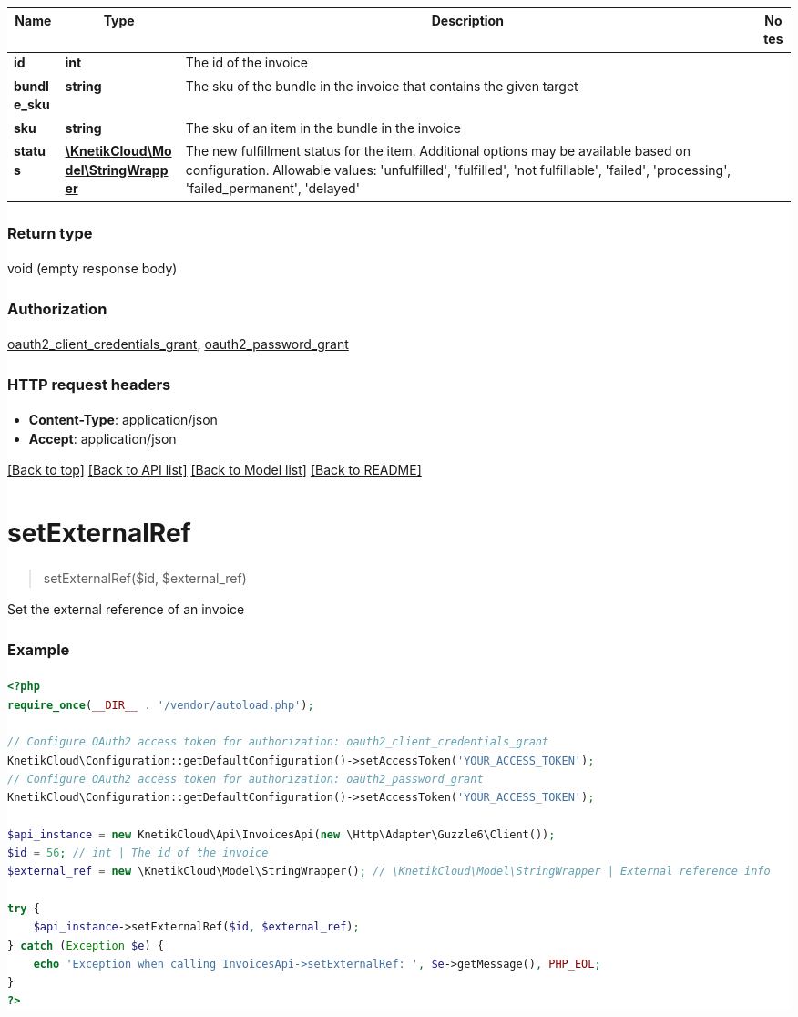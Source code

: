 Name | Type | Description  | Notes
------------- | ------------- | ------------- | -------------
 **id** | **int**| The id of the invoice |
 **bundle_sku** | **string**| The sku of the bundle in the invoice that contains the given target |
 **sku** | **string**| The sku of an item in the bundle in the invoice |
 **status** | [**\KnetikCloud\Model\StringWrapper**](../Model/StringWrapper.md)| The new fulfillment status for the item. Additional options may be available based on configuration.  Allowable values:  &#39;unfulfilled&#39;, &#39;fulfilled&#39;, &#39;not fulfillable&#39;, &#39;failed&#39;, &#39;processing&#39;, &#39;failed_permanent&#39;, &#39;delayed&#39; |

### Return type

void (empty response body)

### Authorization

[oauth2_client_credentials_grant](../../README.md#oauth2_client_credentials_grant), [oauth2_password_grant](../../README.md#oauth2_password_grant)

### HTTP request headers

 - **Content-Type**: application/json
 - **Accept**: application/json

[[Back to top]](#) [[Back to API list]](../../README.md#documentation-for-api-endpoints) [[Back to Model list]](../../README.md#documentation-for-models) [[Back to README]](../../README.md)

# **setExternalRef**
> setExternalRef($id, $external_ref)

Set the external reference of an invoice

### Example
```php
<?php
require_once(__DIR__ . '/vendor/autoload.php');

// Configure OAuth2 access token for authorization: oauth2_client_credentials_grant
KnetikCloud\Configuration::getDefaultConfiguration()->setAccessToken('YOUR_ACCESS_TOKEN');
// Configure OAuth2 access token for authorization: oauth2_password_grant
KnetikCloud\Configuration::getDefaultConfiguration()->setAccessToken('YOUR_ACCESS_TOKEN');

$api_instance = new KnetikCloud\Api\InvoicesApi(new \Http\Adapter\Guzzle6\Client());
$id = 56; // int | The id of the invoice
$external_ref = new \KnetikCloud\Model\StringWrapper(); // \KnetikCloud\Model\StringWrapper | External reference info

try {
    $api_instance->setExternalRef($id, $external_ref);
} catch (Exception $e) {
    echo 'Exception when calling InvoicesApi->setExternalRef: ', $e->getMessage(), PHP_EOL;
}
?>
```
